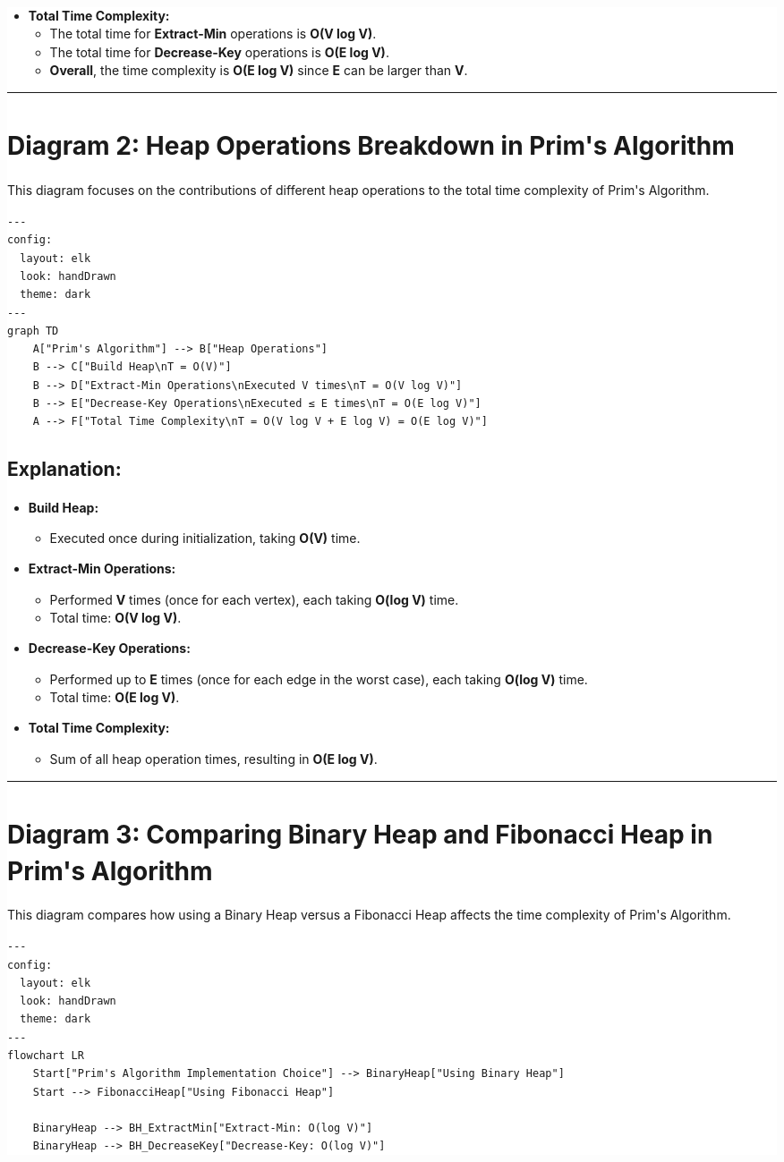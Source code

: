 - **Total Time Complexity:**
  - The total time for **Extract-Min** operations is **O(V log V)**.
  - The total time for **Decrease-Key** operations is **O(E log V)**.
  - **Overall**, the time complexity is **O(E log V)** since **E** can be larger than **V**.

---

# Diagram 2: Heap Operations Breakdown in Prim's Algorithm

This diagram focuses on the contributions of different heap operations to the total time complexity of Prim's Algorithm.

```mermaid
---
config:
  layout: elk
  look: handDrawn
  theme: dark
---
graph TD
    A["Prim's Algorithm"] --> B["Heap Operations"]
    B --> C["Build Heap\nT = O(V)"]
    B --> D["Extract-Min Operations\nExecuted V times\nT = O(V log V)"]
    B --> E["Decrease-Key Operations\nExecuted ≤ E times\nT = O(E log V)"]
    A --> F["Total Time Complexity\nT = O(V log V + E log V) = O(E log V)"]
```

## Explanation:

- **Build Heap:**
  - Executed once during initialization, taking **O(V)** time.

- **Extract-Min Operations:**
  - Performed **V** times (once for each vertex), each taking **O(log V)** time.
  - Total time: **O(V log V)**.

- **Decrease-Key Operations:**
  - Performed up to **E** times (once for each edge in the worst case), each taking **O(log V)** time.
  - Total time: **O(E log V)**.

- **Total Time Complexity:**
  - Sum of all heap operation times, resulting in **O(E log V)**.

---

# Diagram 3: Comparing Binary Heap and Fibonacci Heap in Prim's Algorithm

This diagram compares how using a Binary Heap versus a Fibonacci Heap affects the time complexity of Prim's Algorithm.

```mermaid
---
config:
  layout: elk
  look: handDrawn
  theme: dark
---
flowchart LR
    Start["Prim's Algorithm Implementation Choice"] --> BinaryHeap["Using Binary Heap"]
    Start --> FibonacciHeap["Using Fibonacci Heap"]

    BinaryHeap --> BH_ExtractMin["Extract-Min: O(log V)"]
    BinaryHeap --> BH_DecreaseKey["Decrease-Key: O(log V)"]
```
